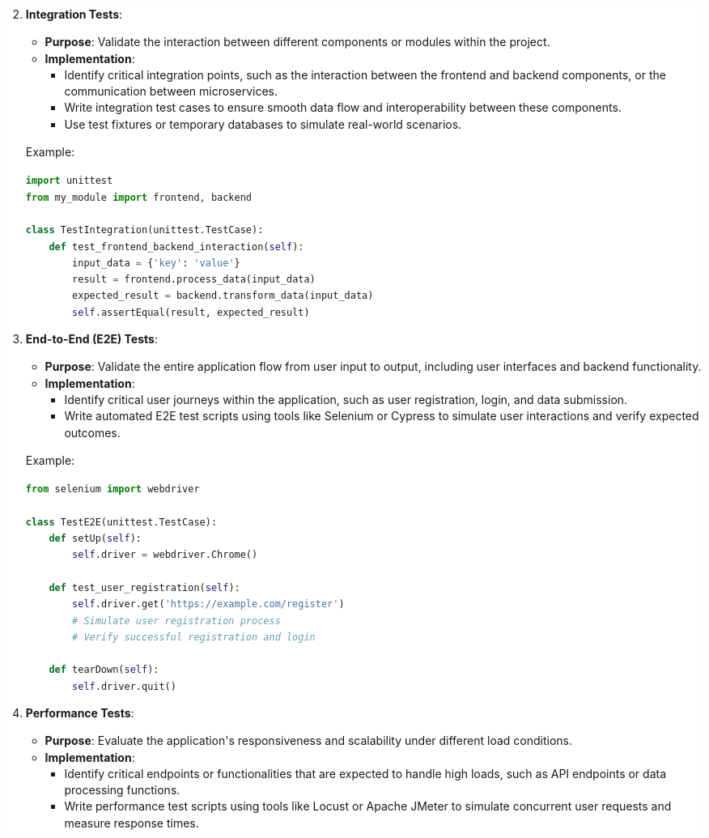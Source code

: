 2. **Integration Tests**:

   - **Purpose**: Validate the interaction between different components or modules within the project.
   - **Implementation**:
     - Identify critical integration points, such as the interaction between the frontend and backend components, or the communication between microservices.
     - Write integration test cases to ensure smooth data flow and interoperability between these components.
     - Use test fixtures or temporary databases to simulate real-world scenarios.
   
   Example:
   ```python
   import unittest
   from my_module import frontend, backend

   class TestIntegration(unittest.TestCase):
       def test_frontend_backend_interaction(self):
           input_data = {'key': 'value'}
           result = frontend.process_data(input_data)
           expected_result = backend.transform_data(input_data)
           self.assertEqual(result, expected_result)
   ```

3. **End-to-End (E2E) Tests**:

   - **Purpose**: Validate the entire application flow from user input to output, including user interfaces and backend functionality.
   - **Implementation**:
     - Identify critical user journeys within the application, such as user registration, login, and data submission.
     - Write automated E2E test scripts using tools like Selenium or Cypress to simulate user interactions and verify expected outcomes.
   
   Example:
   ```python
   from selenium import webdriver

   class TestE2E(unittest.TestCase):
       def setUp(self):
           self.driver = webdriver.Chrome()
       
       def test_user_registration(self):
           self.driver.get('https://example.com/register')
           # Simulate user registration process
           # Verify successful registration and login
       
       def tearDown(self):
           self.driver.quit()
   ```

4. **Performance Tests**:

   - **Purpose**: Evaluate the application's responsiveness and scalability under different load conditions.
   - **Implementation**:
     - Identify critical endpoints or functionalities that are expected to handle high loads, such as API endpoints or data processing functions.
     - Write performance test scripts using tools like Locust or Apache JMeter to simulate concurrent user requests and measure response times.
   